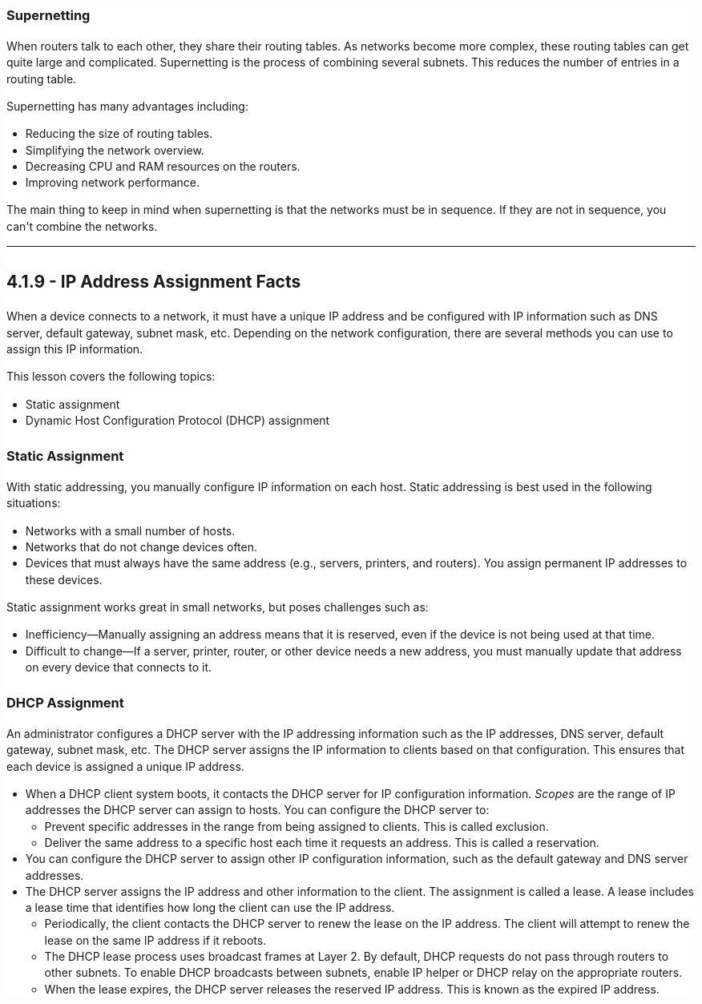 ### Supernetting
When routers talk to each other, they share their routing tables. As networks become more complex, these routing tables can get quite large and complicated. Supernetting is the process of combining several subnets. This reduces the number of entries in a routing table.

Supernetting has many advantages including:

- Reducing the size of routing tables.
- Simplifying the network overview.
- Decreasing CPU and RAM resources on the routers.
- Improving network performance.

The main thing to keep in mind when supernetting is that the networks must be in sequence. If they are not in sequence, you can't combine the networks.

---
## 4.1.9 - IP Address Assignment Facts
When a device connects to a network, it must have a unique IP address and be configured with IP information such as DNS server, default gateway, subnet mask, etc. Depending on the network configuration, there are several methods you can use to assign this IP information.

This lesson covers the following topics:

- Static assignment
- Dynamic Host Configuration Protocol (DHCP) assignment

### Static Assignment
With static addressing, you manually configure IP information on each host. Static addressing is best used in the following situations:

- Networks with a small number of hosts.
- Networks that do not change devices often.
- Devices that must always have the same address (e.g., servers, printers, and routers). You assign permanent IP addresses to these devices.

Static assignment works great in small networks, but poses challenges such as:

- Inefficiency—Manually assigning an address means that it is reserved, even if the device is not being used at that time.
- Difficult to change—If a server, printer, router, or other device needs a new address, you must manually update that address on every device that connects to it.

### DHCP Assignment
An administrator configures a DHCP server with the IP addressing information such as the IP addresses, DNS server, default gateway, subnet mask, etc. The DHCP server assigns the IP information to clients based on that configuration. This ensures that each device is assigned a unique IP address.

- When a DHCP client system boots, it contacts the DHCP server for IP configuration information. _Scopes_ are the range of IP addresses the DHCP server can assign to hosts. You can configure the DHCP server to:
    - Prevent specific addresses in the range from being assigned to clients. This is called exclusion.
    - Deliver the same address to a specific host each time it requests an address. This is called a reservation.
- You can configure the DHCP server to assign other IP configuration information, such as the default gateway and DNS server addresses.
- The DHCP server assigns the IP address and other information to the client. The assignment is called a lease. A lease includes a lease time that identifies how long the client can use the IP address.
    - Periodically, the client contacts the DHCP server to renew the lease on the IP address. The client will attempt to renew the lease on the same IP address if it reboots.
    - The DHCP lease process uses broadcast frames at Layer 2. By default, DHCP requests do not pass through routers to other subnets. To enable DHCP broadcasts between subnets, enable IP helper or DHCP relay on the appropriate routers.
    - When the lease expires, the DHCP server releases the reserved IP address. This is known as the expired IP address.